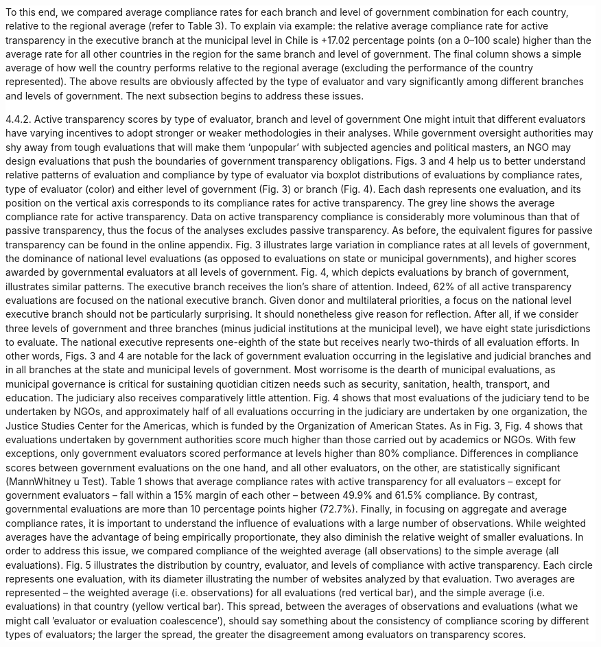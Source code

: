 To this end, we compared average compliance rates for each branch and level of government combination for each country, relative to the regional average (refer to Table 3). To explain via example: the relative average compliance rate for active transparency in the executive branch at the municipal level in Chile is +17.02 percentage points (on a 0–100 scale) higher than the average rate for all other countries in the region for the same branch and level of government. The final column shows a simple average of how well the country performs relative to the regional average (excluding the performance of the country represented). 
The above results are obviously affected by the type of evaluator and vary significantly among different branches and levels of government. The next subsection begins to address these issues.

4.4.2. Active transparency scores by type of evaluator, branch and level of government
One might intuit that different evaluators have varying incentives to adopt stronger or weaker methodologies in their analyses. While government oversight authorities may shy away from tough evaluations that will make them ‘unpopular’ with subjected agencies and political masters, an NGO may design evaluations that push the boundaries of government transparency obligations. Figs. 3 and 4 help us to better understand relative patterns of evaluation and compliance by type of evaluator via boxplot distributions of evaluations by compliance rates, type of evaluator (color) and either level of government (Fig. 3) or branch (Fig. 4). Each dash represents one evaluation, and its position on the vertical axis corresponds to its compliance rates for active transparency. The grey line shows the average compliance rate for active transparency.
Data on active transparency compliance is considerably more voluminous than that of passive transparency, thus the focus of the analyses excludes passive transparency. As before, the equivalent figures for passive transparency can be found in the online appendix. Fig. 3 illustrates large variation in compliance rates at all levels of government, the dominance of national level evaluations (as opposed to evaluations on state or municipal governments), and higher scores awarded by governmental evaluators at all levels of government. Fig. 4, which depicts evaluations by branch of government, illustrates similar patterns. The executive branch receives the lion’s share of attention. Indeed, 62% of all active transparency evaluations are focused on the national executive branch. Given donor and multilateral priorities, a focus on the national level executive branch should not be particularly surprising. It should nonetheless give reason for reflection. After all, if we consider three levels of government and three branches (minus judicial institutions at the municipal level), we have eight state jurisdictions to evaluate. The national executive represents one-eighth of the state but receives nearly two-thirds of all evaluation efforts. In other words, Figs. 3 and 4 are notable for the lack of government evaluation occurring in the legislative and judicial branches and in all branches at the state and municipal levels of government. Most worrisome is the dearth of municipal evaluations, as municipal governance is critical for sustaining quotidian citizen needs such as security, sanitation, health, transport, and education.
The judiciary also receives comparatively little attention. Fig. 4 shows that most evaluations of the judiciary tend to be undertaken by NGOs, and approximately half of all evaluations occurring in the judiciary are undertaken by one organization, the Justice Studies Center for the Americas, which is funded by the Organization of American States.
As in Fig. 3, Fig. 4 shows that evaluations undertaken by government authorities score much higher than those carried out by academics or NGOs. With few exceptions, only government evaluators scored performance at levels higher than 80% compliance. Differences in compliance scores between government evaluations on the one hand, and all other evaluators, on the other, are statistically significant (MannWhitney u Test). Table 1 shows that average compliance rates with active transparency for all evaluators – except for government evaluators – fall within a 15% margin of each other – between 49.9% and 61.5% compliance. By contrast, governmental evaluations are more than 10 percentage points higher (72.7%).
Finally, in focusing on aggregate and average compliance rates, it is important to understand the influence of evaluations with a large number of observations. While weighted averages have the advantage of being empirically proportionate, they also diminish the relative weight of smaller evaluations. In order to address this issue, we compared compliance of the weighted average (all observations) to the simple average (all evaluations). Fig. 5 illustrates the distribution by country, evaluator, and levels of compliance with active transparency. Each circle represents one evaluation, with its diameter illustrating the number of websites analyzed by that evaluation. Two averages are represented – the weighted average (i.e. observations) for all evaluations (red vertical bar), and the simple average (i.e. evaluations) in that country (yellow vertical bar). This spread, between the averages of observations and evaluations (what we might call ’evaluator or evaluation coalescence’), should say something about the consistency of compliance scoring by different types of evaluators; the larger the spread, the greater the disagreement among evaluators on transparency scores. 